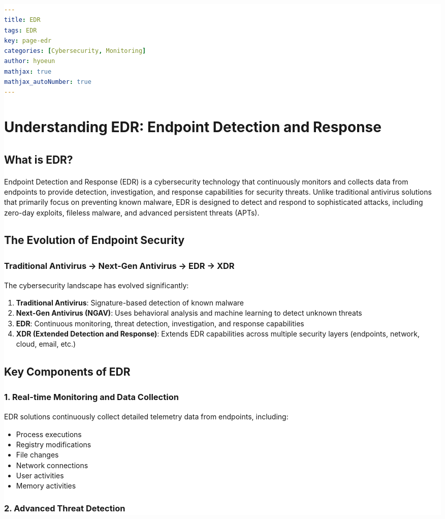 ```yaml
---
title: EDR
tags: EDR
key: page-edr
categories: [Cybersecurity, Monitoring]
author: hyoeun
mathjax: true
mathjax_autoNumber: true
---
```


# Understanding EDR: Endpoint Detection and Response

## What is EDR?

Endpoint Detection and Response (EDR) is a cybersecurity technology that continuously monitors and collects data from endpoints to provide detection, investigation, and response capabilities for security threats. Unlike traditional antivirus solutions that primarily focus on preventing known malware, EDR is designed to detect and respond to sophisticated attacks, including zero-day exploits, fileless malware, and advanced persistent threats (APTs).

## The Evolution of Endpoint Security

### Traditional Antivirus → Next-Gen Antivirus → EDR → XDR

The cybersecurity landscape has evolved significantly:

1. **Traditional Antivirus**: Signature-based detection of known malware
2. **Next-Gen Antivirus (NGAV)**: Uses behavioral analysis and machine learning to detect unknown threats
3. **EDR**: Continuous monitoring, threat detection, investigation, and response capabilities
4. **XDR (Extended Detection and Response)**: Extends EDR capabilities across multiple security layers (endpoints, network, cloud, email, etc.)

## Key Components of EDR

### 1. Real-time Monitoring and Data Collection

EDR solutions continuously collect detailed telemetry data from endpoints, including:
- Process executions
- Registry modifications
- File changes
- Network connections
- User activities
- Memory activities

### 2. Advanced Threat Detection
